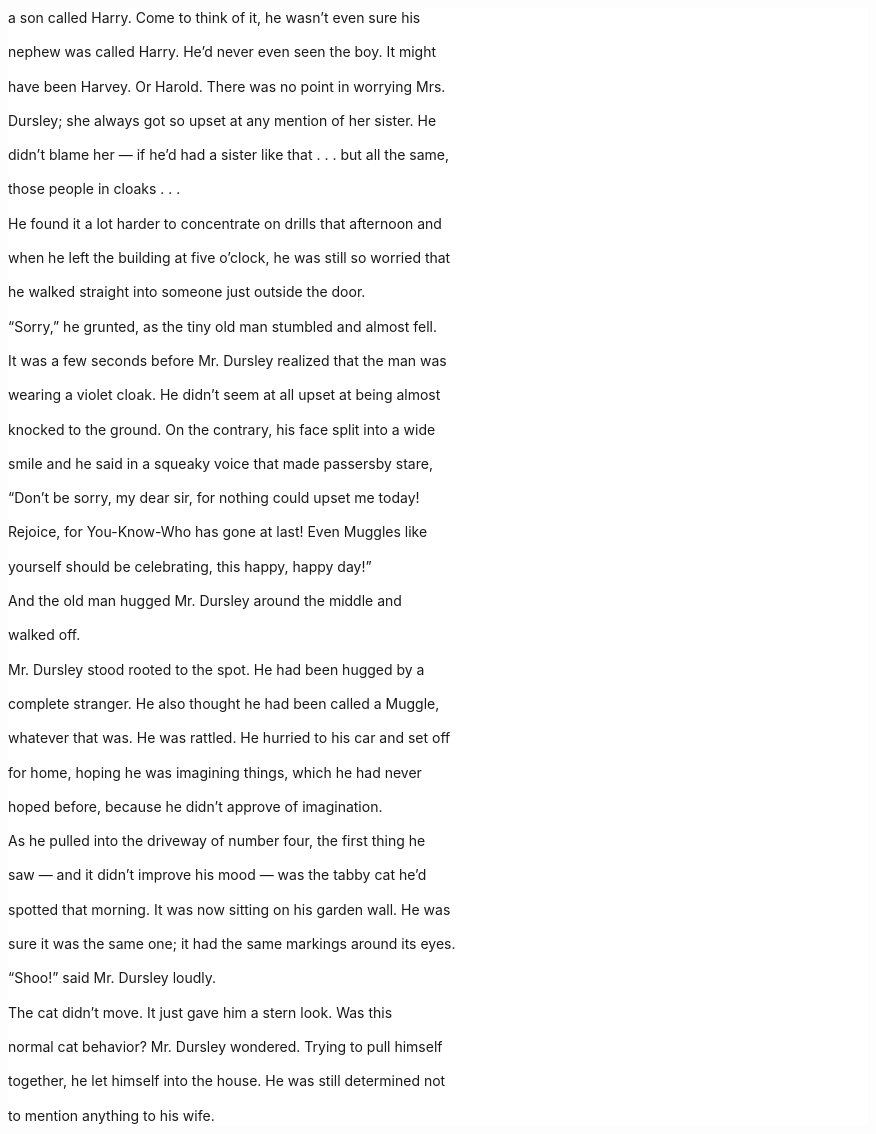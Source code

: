 a son called Harry. Come to think of it, he wasn’t even sure his

nephew was called Harry. He’d never even seen the boy. It might

have been Harvey. Or Harold. There was no point in worrying Mrs.

Dursley; she always got so upset at any mention of her sister. He

didn’t blame her — if he’d had a sister like that . . . but all the same,

those people in cloaks . . .

He found it a lot harder to concentrate on drills that afternoon and

when he left the building at five o’clock, he was still so worried that

he walked straight into someone just outside the door.

“Sorry,” he grunted, as the tiny old man stumbled and almost fell.

It was a few seconds before Mr. Dursley realized that the man was

wearing a violet cloak. He didn’t seem at all upset at being almost

knocked to the ground. On the contrary, his face split into a wide

smile and he said in a squeaky voice that made passersby stare,

“Don’t be sorry, my dear sir, for nothing could upset me today!

Rejoice, for You-Know-Who has gone at last! Even Muggles like

yourself should be celebrating, this happy, happy day!”

And the old man hugged Mr. Dursley around the middle and

walked off.

Mr. Dursley stood rooted to the spot. He had been hugged by a

complete stranger. He also thought he had been called a Muggle,

whatever that was. He was rattled. He hurried to his car and set off

for home, hoping he was imagining things, which he had never

hoped before, because he didn’t approve of imagination.

As he pulled into the driveway of number four, the first thing he

saw — and it didn’t improve his mood — was the tabby cat he’d

spotted that morning. It was now sitting on his garden wall. He was

sure it was the same one; it had the same markings around its eyes.

“Shoo!” said Mr. Dursley loudly.

The cat didn’t move. It just gave him a stern look. Was this

normal cat behavior? Mr. Dursley wondered. Trying to pull himself

together, he let himself into the house. He was still determined not

to mention anything to his wife.
